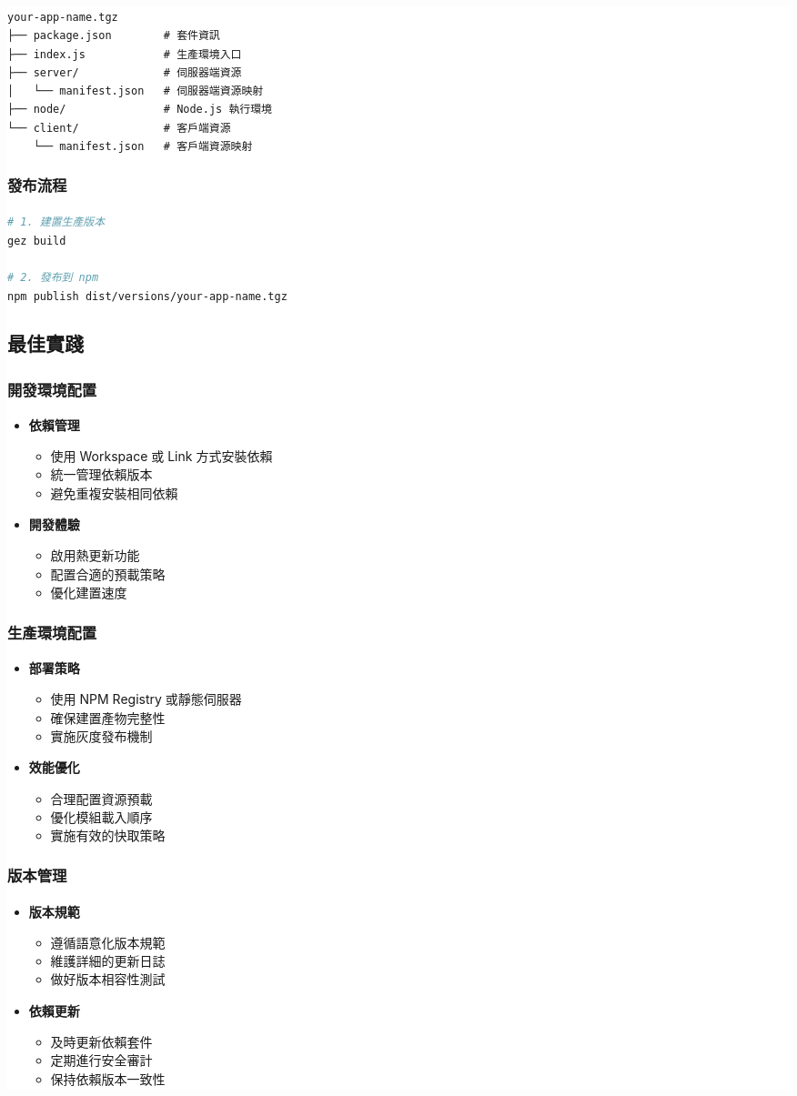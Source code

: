 ```
your-app-name.tgz
├── package.json        # 套件資訊
├── index.js            # 生產環境入口
├── server/             # 伺服器端資源
│   └── manifest.json   # 伺服器端資源映射
├── node/               # Node.js 執行環境
└── client/             # 客戶端資源
    └── manifest.json   # 客戶端資源映射
```

### 發布流程

```bash
# 1. 建置生產版本
gez build

# 2. 發布到 npm
npm publish dist/versions/your-app-name.tgz
```

## 最佳實踐

### 開發環境配置
- **依賴管理**
  - 使用 Workspace 或 Link 方式安裝依賴
  - 統一管理依賴版本
  - 避免重複安裝相同依賴

- **開發體驗**
  - 啟用熱更新功能
  - 配置合適的預載策略
  - 優化建置速度

### 生產環境配置
- **部署策略**
  - 使用 NPM Registry 或靜態伺服器
  - 確保建置產物完整性
  - 實施灰度發布機制

- **效能優化**
  - 合理配置資源預載
  - 優化模組載入順序
  - 實施有效的快取策略

### 版本管理
- **版本規範**
  - 遵循語意化版本規範
  - 維護詳細的更新日誌
  - 做好版本相容性測試

- **依賴更新**
  - 及時更新依賴套件
  - 定期進行安全審計
  - 保持依賴版本一致性
```